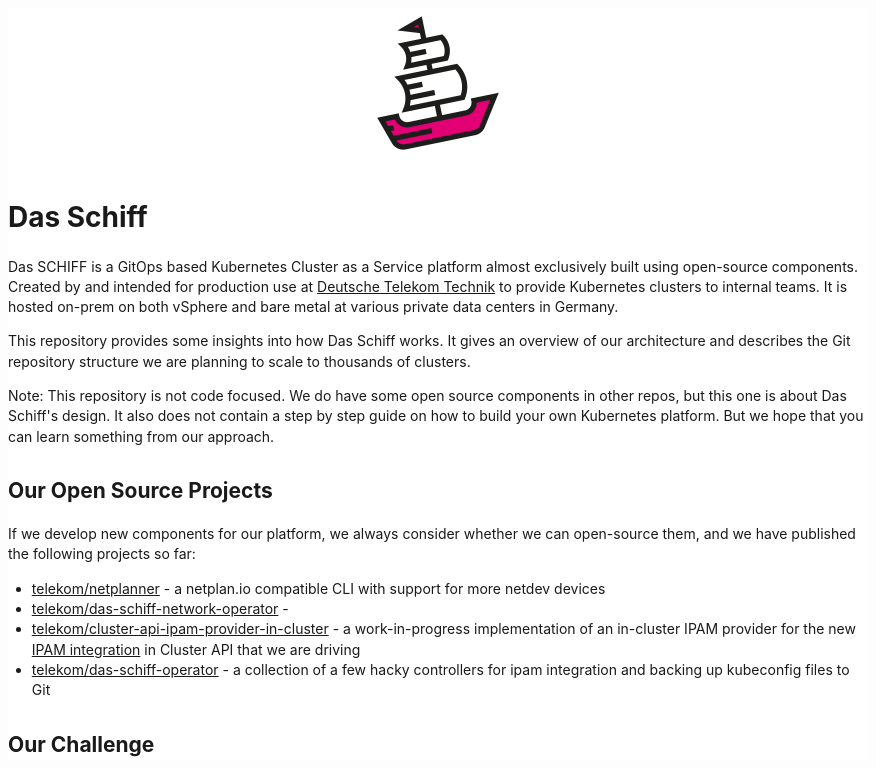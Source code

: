 
<p align="center"><img height="150px" src="images/das-schiff-logo.png" align="center"></p>

# Das Schiff

Das SCHIFF is a GitOps based Kubernetes Cluster as a Service platform almost exclusively built using open-source components. Created by and intended for production use at [Deutsche Telekom Technik](https://de.wikipedia.org/wiki/Telekom_Deutschland#Deutsche_Telekom_Technik_GmbH) to provide Kubernetes clusters to internal teams. It is hosted on-prem on both vSphere and bare metal at various private data centers in Germany.

This repository provides some insights into how Das Schiff works. It gives an overview of our architecture and describes the Git repository structure we are planning to scale to thousands of clusters.

Note: This repository is not code focused. We do have some open source components in other repos, but this one is about Das Schiff's design. It also does not contain a step by step guide on how to build your own Kubernetes platform. But we hope that you can learn something from our approach.



## Our Open Source Projects

If we develop new components for our platform, we always consider whether we can open-source them, and we have published the following projects so far:

- [telekom/netplanner](https://github.com/telekom/netplanner) - a netplan.io compatible CLI with support for more netdev devices
- [telekom/das-schiff-network-operator](https://github.com/telekom/das-schiff-network-operator) - 
- [telekom/cluster-api-ipam-provider-in-cluster](https://github.com/telekom/cluster-api-ipam-provider-in-cluster) - a work-in-progress implementation of an in-cluster IPAM provider for the new [IPAM integration](https://github.com/kubernetes-sigs/cluster-api/pull/6000) in Cluster API that we are driving
- [telekom/das-schiff-operator](https://github.com/telekom/das-schiff-operator) - a collection of a few hacky controllers for ipam integration and backing up kubeconfig files to Git

## Our Challenge
